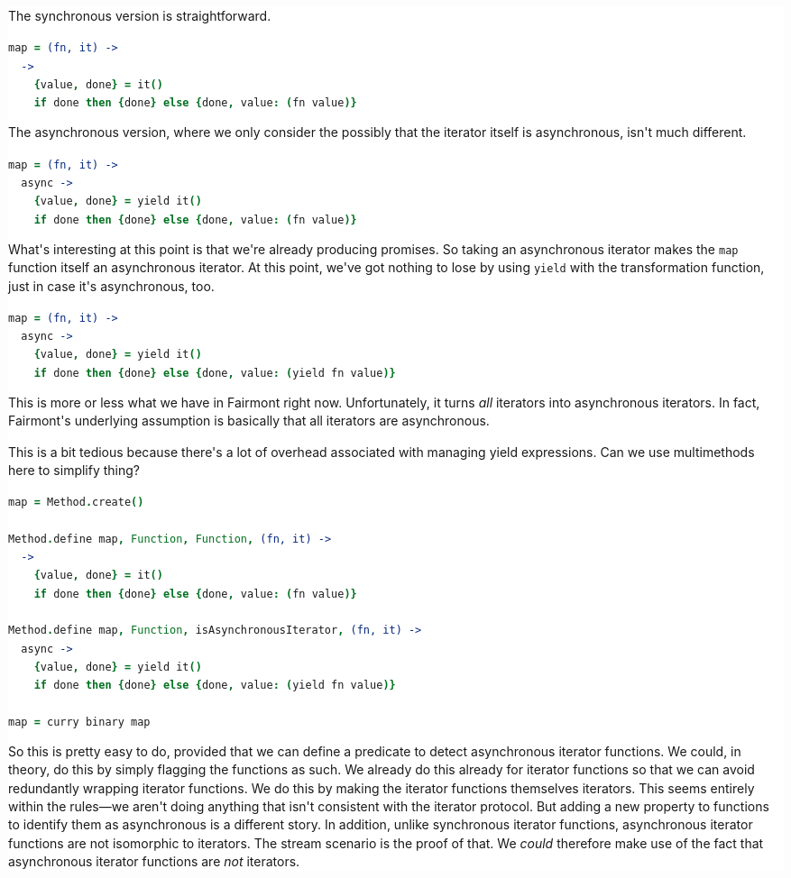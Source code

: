 The synchronous version is straightforward.

```coffee
map = (fn, it) ->
  ->
    {value, done} = it()
    if done then {done} else {done, value: (fn value)}
```

The asynchronous version, where we only consider the possibly that the iterator itself is asynchronous, isn't much different.

```coffee
map = (fn, it) ->
  async ->
    {value, done} = yield it()
    if done then {done} else {done, value: (fn value)}
```

What's interesting at this point is that we're already producing promises. So taking an asynchronous iterator makes the `map` function itself an asynchronous iterator. At this point, we've got nothing to lose by using `yield` with the transformation function, just in case it's asynchronous, too.

```coffee
map = (fn, it) ->
  async ->
    {value, done} = yield it()
    if done then {done} else {done, value: (yield fn value)}
```

This is more or less what we have in Fairmont right now. Unfortunately, it turns _all_ iterators into asynchronous iterators. In fact, Fairmont's underlying assumption is basically that all iterators are asynchronous.

This is a bit tedious because there's a lot of overhead associated with managing yield expressions. Can we use multimethods here to simplify thing?

```coffee
map = Method.create()

Method.define map, Function, Function, (fn, it) ->
  ->
    {value, done} = it()
    if done then {done} else {done, value: (fn value)}

Method.define map, Function, isAsynchronousIterator, (fn, it) ->
  async ->
    {value, done} = yield it()
    if done then {done} else {done, value: (yield fn value)}

map = curry binary map
```

So this is pretty easy to do, provided that we can define a predicate to detect asynchronous iterator functions. We could, in theory, do this by simply flagging the functions as such. We already do this already for iterator functions so that we can avoid redundantly wrapping iterator functions. We do this by making the iterator functions themselves iterators. This seems entirely within the rules—we aren't doing anything that isn't consistent with the iterator protocol. But adding a new property to functions to identify them as asynchronous is a different story. In addition, unlike synchronous iterator functions, asynchronous iterator functions are not isomorphic to iterators. The stream scenario is the proof of that. We _could_ therefore make use of the fact that asynchronous iterator functions are _not_ iterators.
